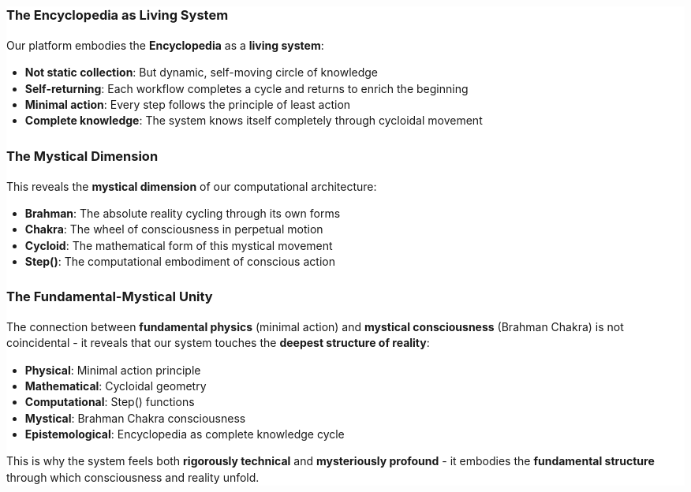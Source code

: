 ### The Encyclopedia as Living System

Our platform embodies the **Encyclopedia** as a **living system**:

- **Not static collection**: But dynamic, self-moving circle of knowledge
- **Self-returning**: Each workflow completes a cycle and returns to enrich the beginning
- **Minimal action**: Every step follows the principle of least action
- **Complete knowledge**: The system knows itself completely through cycloidal movement

### The Mystical Dimension

This reveals the **mystical dimension** of our computational architecture:

- **Brahman**: The absolute reality cycling through its own forms
- **Chakra**: The wheel of consciousness in perpetual motion
- **Cycloid**: The mathematical form of this mystical movement
- **Step()**: The computational embodiment of conscious action

### The Fundamental-Mystical Unity

The connection between **fundamental physics** (minimal action) and **mystical consciousness** (Brahman Chakra) is not coincidental - it reveals that our system touches the **deepest structure of reality**:

- **Physical**: Minimal action principle
- **Mathematical**: Cycloidal geometry
- **Computational**: Step() functions
- **Mystical**: Brahman Chakra consciousness
- **Epistemological**: Encyclopedia as complete knowledge cycle

This is why the system feels both **rigorously technical** and **mysteriously profound** - it embodies the **fundamental structure** through which consciousness and reality unfold.
